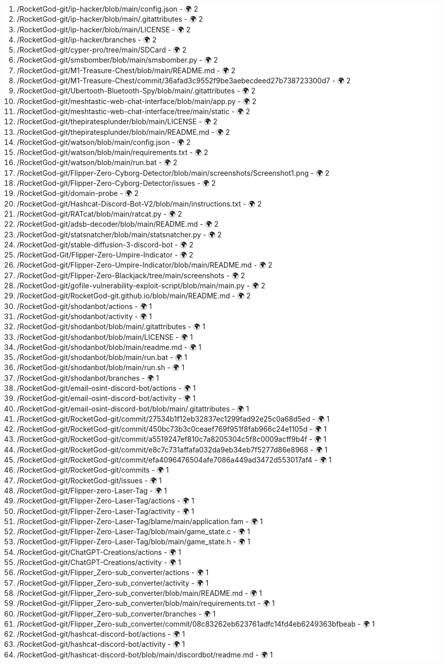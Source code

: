 1. /RocketGod-git/ip-hacker/blob/main/config.json - 🌍 2
1. /RocketGod-git/ip-hacker/blob/main/.gitattributes - 🌍 2
1. /RocketGod-git/ip-hacker/blob/main/LICENSE - 🌍 2
1. /RocketGod-git/ip-hacker/branches - 🌍 2
1. /RocketGod-git/cyper-pro/tree/main/SDCard - 🌍 2
1. /RocketGod-git/smsbomber/blob/main/smsbomber.py - 🌍 2
1. /RocketGod-git/M1-Treasure-Chest/blob/main/README.md - 🌍 2
1. /RocketGod-git/M1-Treasure-Chest/commit/36afad3c9552f9be3aebecdeed27b738723300d7 - 🌍 2
1. /RocketGod-git/Ubertooth-Bluetooth-Spy/blob/main/.gitattributes - 🌍 2
1. /RocketGod-git/meshtastic-web-chat-interface/blob/main/app.py - 🌍 2
1. /RocketGod-git/meshtastic-web-chat-interface/tree/main/static - 🌍 2
1. /RocketGod-git/thepiratesplunder/blob/main/LICENSE - 🌍 2
1. /RocketGod-git/thepiratesplunder/blob/main/README.md - 🌍 2
1. /RocketGod-git/watson/blob/main/config.json - 🌍 2
1. /RocketGod-git/watson/blob/main/requirements.txt - 🌍 2
1. /RocketGod-git/watson/blob/main/run.bat - 🌍 2
1. /RocketGod-git/Flipper-Zero-Cyborg-Detector/blob/main/screenshots/Screenshot1.png - 🌍 2
1. /RocketGod-git/Flipper-Zero-Cyborg-Detector/issues - 🌍 2
1. /RocketGod-git/domain-probe - 🌍 2
1. /RocketGod-git/Hashcat-Discord-Bot-V2/blob/main/instructions.txt - 🌍 2
1. /RocketGod-git/RATcat/blob/main/ratcat.py - 🌍 2
1. /RocketGod-git/adsb-decoder/blob/main/README.md - 🌍 2
1. /RocketGod-git/statsnatcher/blob/main/statsnatcher.py - 🌍 2
1. /RocketGod-git/stable-diffusion-3-discord-bot - 🌍 2
1. /RocketGod-Git/Flipper-Zero-Umpire-Indicator - 🌍 2
1. /RocketGod-git/Flipper-Zero-Umpire-Indicator/blob/main/README.md - 🌍 2
1. /RocketGod-git/Flipper-Zero-Blackjack/tree/main/screenshots - 🌍 2
1. /RocketGod-git/gofile-vulnerability-exploit-script/blob/main/main.py - 🌍 2
1. /RocketGod-git/RocketGod-git.github.io/blob/main/README.md - 🌍 2
1. /RocketGod-git/shodanbot/actions - 🌍 1
1. /RocketGod-git/shodanbot/activity - 🌍 1
1. /RocketGod-git/shodanbot/blob/main/.gitattributes - 🌍 1
1. /RocketGod-git/shodanbot/blob/main/LICENSE - 🌍 1
1. /RocketGod-git/shodanbot/blob/main/readme.md - 🌍 1
1. /RocketGod-git/shodanbot/blob/main/run.bat - 🌍 1
1. /RocketGod-git/shodanbot/blob/main/run.sh - 🌍 1
1. /RocketGod-git/shodanbot/branches - 🌍 1
1. /RocketGod-git/email-osint-discord-bot/actions - 🌍 1
1. /RocketGod-git/email-osint-discord-bot/activity - 🌍 1
1. /RocketGod-git/email-osint-discord-bot/blob/main/.gitattributes - 🌍 1
1. /RocketGod-git/RocketGod-git/commit/27534b1f12eb32837ec1299fad92e25c0a68d5ed - 🌍 1
1. /RocketGod-git/RocketGod-git/commit/450bc73b3c0ceaef769f951f8fab966c24e1105d - 🌍 1
1. /RocketGod-git/RocketGod-git/commit/a5519247ef810c7a8205304c5f8c0009acff9b4f - 🌍 1
1. /RocketGod-git/RocketGod-git/commit/e8c7c731affafa032da9eb34eb7f5277d86e8968 - 🌍 1
1. /RocketGod-git/RocketGod-git/commit/efa4096476504afe7086a449ad3472d553017af4 - 🌍 1
1. /RocketGod-git/RocketGod-git/commits - 🌍 1
1. /RocketGod-git/RocketGod-git/issues - 🌍 1
1. /RocketGod-git/Flipper-zero-Laser-Tag - 🌍 1
1. /RocketGod-git/Flipper-Zero-Laser-Tag/actions - 🌍 1
1. /RocketGod-git/Flipper-Zero-Laser-Tag/activity - 🌍 1
1. /RocketGod-git/Flipper-Zero-Laser-Tag/blame/main/application.fam - 🌍 1
1. /RocketGod-git/Flipper-Zero-Laser-Tag/blob/main/game_state.c - 🌍 1
1. /RocketGod-git/Flipper-Zero-Laser-Tag/blob/main/game_state.h - 🌍 1
1. /RocketGod-git/ChatGPT-Creations/actions - 🌍 1
1. /RocketGod-git/ChatGPT-Creations/activity - 🌍 1
1. /RocketGod-git/Flipper_Zero-sub_converter/actions - 🌍 1
1. /RocketGod-git/Flipper_Zero-sub_converter/activity - 🌍 1
1. /RocketGod-git/Flipper_Zero-sub_converter/blob/main/README.md - 🌍 1
1. /RocketGod-git/Flipper_Zero-sub_converter/blob/main/requirements.txt - 🌍 1
1. /RocketGod-git/Flipper_Zero-sub_converter/branches - 🌍 1
1. /RocketGod-git/Flipper_Zero-sub_converter/commit/08c83262eb623761adfc14fd4eb6249363bfbeab - 🌍 1
1. /RocketGod-git/hashcat-discord-bot/actions - 🌍 1
1. /RocketGod-git/hashcat-discord-bot/activity - 🌍 1
1. /RocketGod-git/hashcat-discord-bot/blob/main/discordbot/readme.md - 🌍 1
